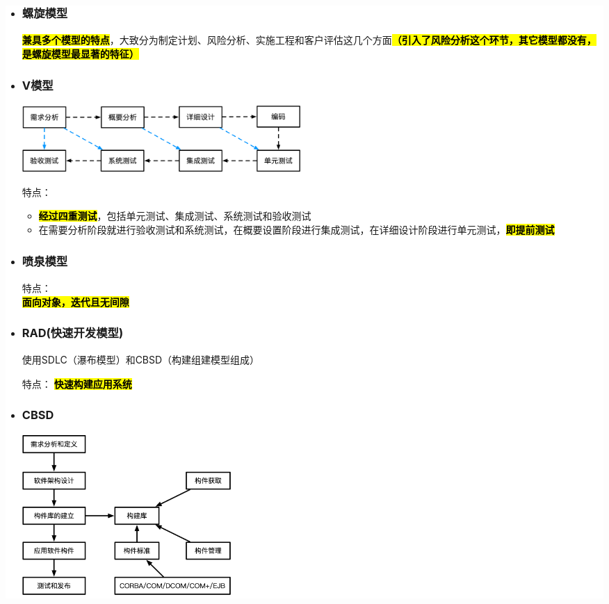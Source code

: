 - ### 螺旋模型
  <mark>**兼具多个模型的特点**</mark>，大致分为制定计划、风险分析、实施工程和客户评估这几个方面<mark>**（引入了风险分析这个环节，其它模型都没有，是螺旋模型最显著的特征）**</mark>
- ### V模型
  <img src="./images/p85.png" width="400">

  特点：
  - <mark>**经过四重测试**</mark>，包括单元测试、集成测试、系统测试和验收测试
  - 在需要分析阶段就进行验收测试和系统测试，在概要设置阶段进行集成测试，在详细设计阶段进行单元测试，<mark>**即提前测试**</mark>
- ### 喷泉模型
  特点：  
  <mark>**面向对象，迭代且无间隙**</mark>
- ### RAD(快速开发模型)
  使用SDLC（瀑布模型）和CBSD（构建组建模型组成）

  特点：
  <mark>**快速构建应用系统**</mark>
- ### CBSD
  <img src="./images/p86.png" width="300">
